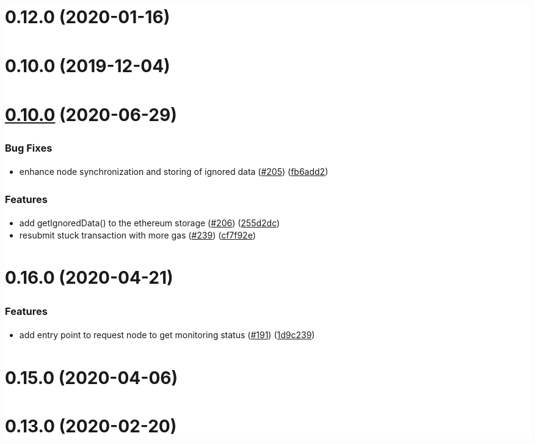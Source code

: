 

# 0.12.0 (2020-01-16)



# 0.10.0 (2019-12-04)





# [0.10.0](https://github.com/RequestNetwork/requestNetwork/compare/@requestnetwork/ethereum-storage@0.4.5...@requestnetwork/ethereum-storage@0.10.0) (2020-06-29)


### Bug Fixes

* enhance node synchronization and storing of ignored data ([#205](https://github.com/RequestNetwork/requestNetwork/issues/205)) ([fb6add2](https://github.com/RequestNetwork/requestNetwork/commit/fb6add27b0507e5db3a19682dbcda90274ab19f1))


### Features

* add getIgnoredData() to the ethereum storage ([#206](https://github.com/RequestNetwork/requestNetwork/issues/206)) ([255d2dc](https://github.com/RequestNetwork/requestNetwork/commit/255d2dc22ce0158ba3e6ce6766efece6e4c054cb))
* resubmit stuck transaction with more gas ([#239](https://github.com/RequestNetwork/requestNetwork/issues/239)) ([cf7f92e](https://github.com/RequestNetwork/requestNetwork/commit/cf7f92eb6ee9f0c5da427f37fa5f12f56812a221))



# 0.16.0 (2020-04-21)


### Features

* add entry point to request node to get monitoring status ([#191](https://github.com/RequestNetwork/requestNetwork/issues/191)) ([1d9c239](https://github.com/RequestNetwork/requestNetwork/commit/1d9c239f5de5143cd54c3470b42786eff17748f6))



# 0.15.0 (2020-04-06)



# 0.13.0 (2020-02-20)
